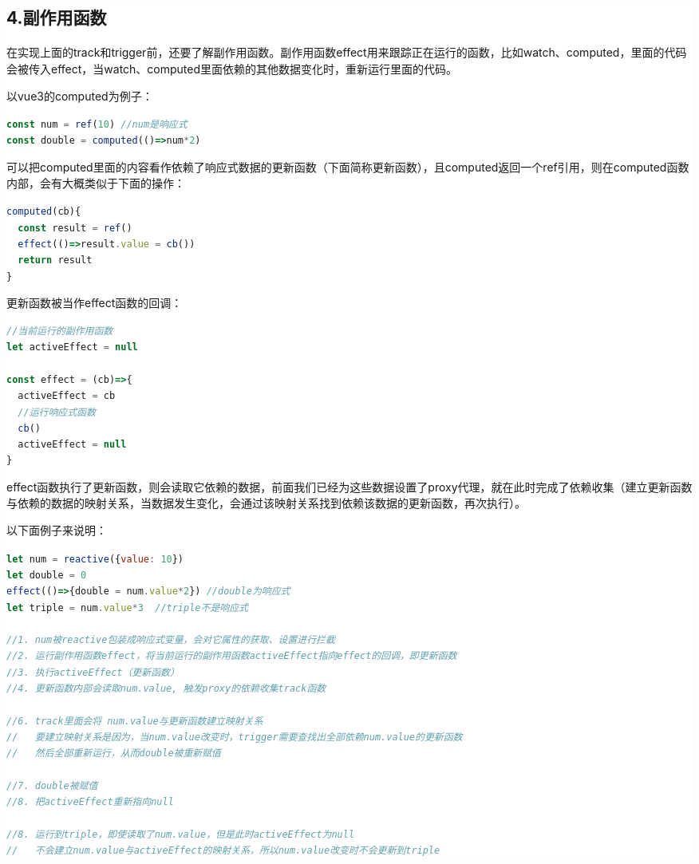 <span id="4"></span>
## 4.副作用函数
在实现上面的track和trigger前，还要了解副作用函数。副作用函数effect用来跟踪正在运行的函数，比如watch、computed，里面的代码会被传入effect，当watch、computed里面依赖的其他数据变化时，重新运行里面的代码。

以vue3的computed为例子：

```javascript
const num = ref(10) //num是响应式
const double = computed(()=>num*2)
```

可以把computed里面的内容看作依赖了响应式数据的更新函数（下面简称更新函数），且computed返回一个ref引用，则在computed函数内部，会有大概类似于下面的操作：

```javascript
computed(cb){
  const result = ref()
  effect(()=>result.value = cb())
  return result
}
```

更新函数被当作effect函数的回调：

```javascript
//当前运行的副作用函数
let activeEffect = null

const effect = (cb)=>{
  activeEffect = cb
  //运行响应式函数
  cb()
  activeEffect = null
}
```

effect函数执行了更新函数，则会读取它依赖的数据，前面我们已经为这些数据设置了proxy代理，就在此时完成了依赖收集（建立更新函数与依赖的数据的映射关系，当数据发生变化，会通过该映射关系找到依赖该数据的更新函数，再次执行）。

以下面例子来说明：

```javascript
let num = reactive({value: 10})
let double = 0
effect(()=>{double = num.value*2}) //double为响应式
let triple = num.value*3  //triple不是响应式

//1. num被reactive包装成响应式变量，会对它属性的获取、设置进行拦截
//2. 运行副作用函数effect，将当前运行的副作用函数activeEffect指向effect的回调，即更新函数
//3. 执行activeEffect（更新函数）
//4. 更新函数内部会读取num.value, 触发proxy的依赖收集track函数

//6. track里面会将 num.value与更新函数建立映射关系
//	 要建立映射关系是因为，当num.value改变时，trigger需要查找出全部依赖num.value的更新函数
//   然后全部重新运行，从而double被重新赋值

//7. double被赋值
//8. 把activeEffect重新指向null

//8. 运行到triple，即使读取了num.value，但是此时activeEffect为null
//	 不会建立num.value与activeEffect的映射关系，所以num.value改变时不会更新到triple
```
